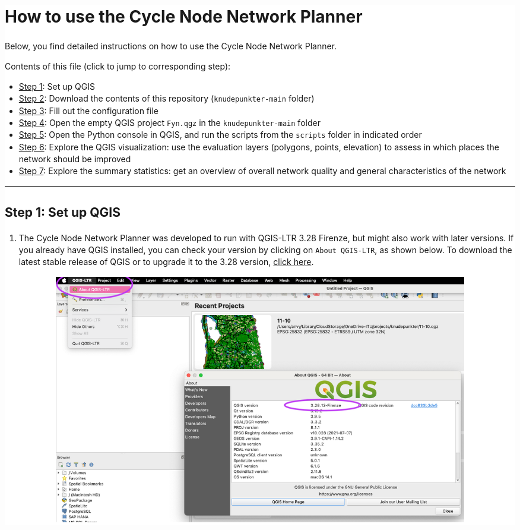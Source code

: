 # How to use the Cycle Node Network Planner

Below, you find detailed instructions on how to use the Cycle Node Network Planner. 

Contents of this file (click to jump to corresponding step):

* [Step 1](#step-1-set-up-qgis): Set up QGIS
* [Step 2](#step-2-download-the-contents-of-this-repository): Download the contents of this repository (`knudepunkter-main` folder)
* [Step 3](#step-3-fill-out-the-configuration-file): Fill out the configuration file
* [Step 4](#step-4-open-the-qgis-project-in-the-knudepunkter-main-folder): Open the empty QGIS project `Fyn.qgz` in the `knudepunkter-main` folder
* [Step 5](#step-5-run-scripts-from-the-qgis-python-console): Open the Python console in QGIS, and run the scripts from the `scripts` folder in indicated order
* [Step 6](#step-6-explore-the-qgis-visualization): Explore the QGIS visualization: use the evaluation layers (polygons, points, elevation) to assess in which places the network should be improved
* [Step 7](#step-7-explore-the-summary-statistics): Explore the summary statistics: get an overview of overall network quality and general characteristics of the network 

***

## Step 1: Set up QGIS

1. The Cycle Node Network Planner was developed to run with QGIS-LTR 3.28 Firenze, but might also work with later versions. If you already have QGIS installed, you can check your version by clicking on `About QGIS-LTR`, as shown below. To download the latest stable release of QGIS or to upgrade it to the 3.28 version, [click here](https://www.qgis.org/en/site/forusers/download.html). 

<p align="center"><img alt="Check your QGIS version" src="/docs/screenshots/qgis-version.png" width=80%></p>
